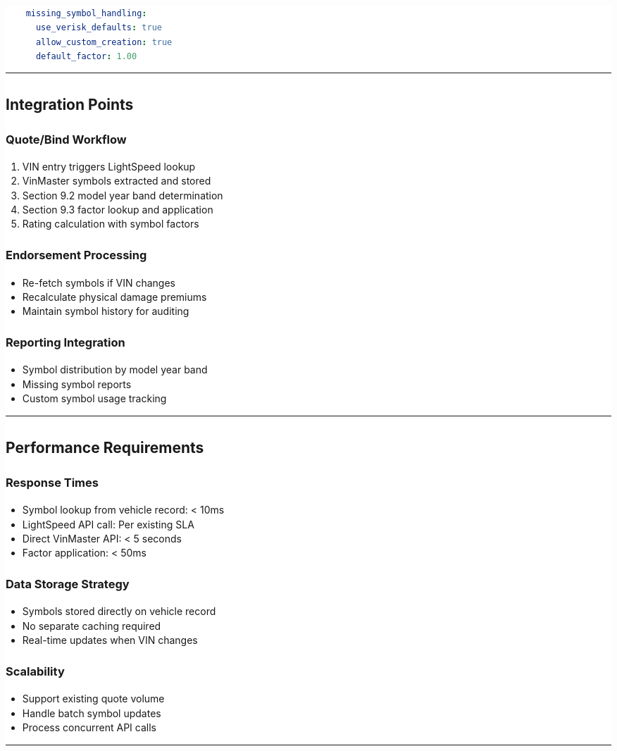 ```yaml
    missing_symbol_handling:
      use_verisk_defaults: true
      allow_custom_creation: true
      default_factor: 1.00
```

---

## Integration Points

### Quote/Bind Workflow
1. VIN entry triggers LightSpeed lookup
2. VinMaster symbols extracted and stored
3. Section 9.2 model year band determination
4. Section 9.3 factor lookup and application
5. Rating calculation with symbol factors

### Endorsement Processing
- Re-fetch symbols if VIN changes
- Recalculate physical damage premiums
- Maintain symbol history for auditing

### Reporting Integration
- Symbol distribution by model year band
- Missing symbol reports
- Custom symbol usage tracking

---

## Performance Requirements

### Response Times
- Symbol lookup from vehicle record: < 10ms
- LightSpeed API call: Per existing SLA
- Direct VinMaster API: < 5 seconds
- Factor application: < 50ms

### Data Storage Strategy
- Symbols stored directly on vehicle record
- No separate caching required
- Real-time updates when VIN changes

### Scalability
- Support existing quote volume
- Handle batch symbol updates
- Process concurrent API calls

---

